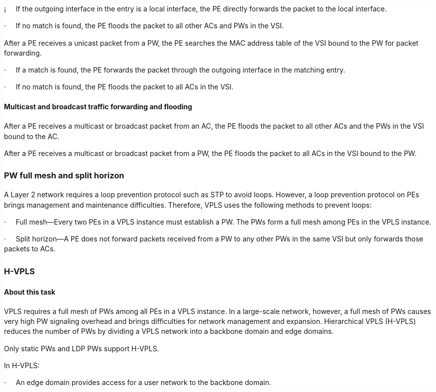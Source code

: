 ¡     If
the outgoing interface in the entry is a local interface, the PE directly
forwards the packet to the local interface. 

·     If no match is found, the PE floods the packet
to all other ACs and PWs in the VSI.

After a PE receives a unicast packet from a
PW, the PE searches the MAC address table of the VSI bound to the PW for packet
forwarding.

·     If a match is found, the PE forwards the packet through
the outgoing interface in the matching entry.

·     If no match is found, the PE floods the packet
to all ACs in the VSI.

#### Multicast and broadcast traffic forwarding and flooding

After a PE receives a multicast or
broadcast packet from an AC, the PE floods the packet to all other ACs and the
PWs in the VSI bound to the AC.

After a PE receives a multicast or
broadcast packet from a PW, the PE floods the packet to all ACs in the VSI bound
to the PW.

### PW full mesh and split horizon

A Layer 2 network requires a loop
prevention protocol such as STP to avoid loops. However, a loop prevention
protocol on PEs brings management and maintenance difficulties. Therefore, VPLS
uses the following methods to prevent loops:

·     Full mesh—Every two PEs in a VPLS instance must establish a PW. The PWs form
a full mesh among PEs in the VPLS instance.

·     Split horizon—A PE does not forward packets received from a PW to any other PWs
in the same VSI but only forwards those packets to ACs.

### H-VPLS

#### About this task

VPLS requires a full mesh of PWs among all
PEs in a VPLS instance. In a large-scale network, however, a full mesh of PWs causes
very high PW signaling overhead and brings difficulties for network management
and expansion. Hierarchical VPLS (H-VPLS) reduces the number of PWs by dividing
a VPLS network into a backbone domain and edge domains.

Only static PWs and LDP PWs support H-VPLS.

In H-VPLS:

·     An edge domain provides access for a user
network to the backbone domain.
